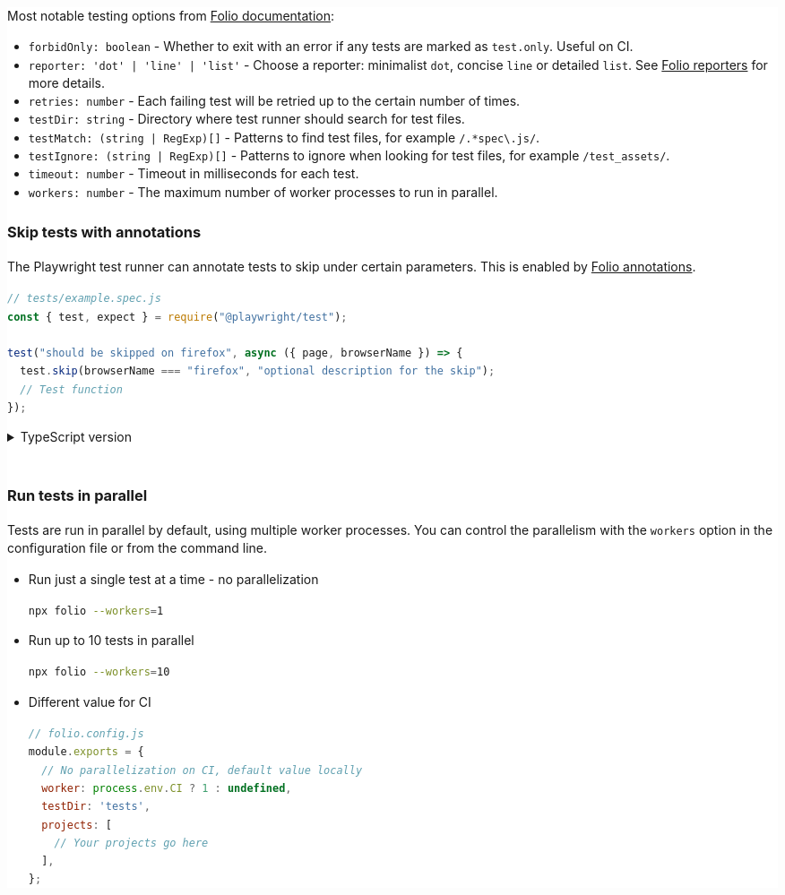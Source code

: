Most notable testing options from [Folio documentation][folio]:
- `forbidOnly: boolean` - Whether to exit with an error if any tests are marked as `test.only`. Useful on CI.
- `reporter: 'dot' | 'line' | 'list'` - Choose a reporter: minimalist `dot`, concise `line` or detailed `list`. See [Folio reporters][folio-reporters] for more details.
- `retries: number` - Each failing test will be retried up to the certain number of times.
- `testDir: string` - Directory where test runner should search for test files.
- `testMatch: (string | RegExp)[]` - Patterns to find test files, for example `/.*spec\.js/`.
- `testIgnore: (string | RegExp)[]` - Patterns to ignore when looking for test files, for example `/test_assets/`.
- `timeout: number` - Timeout in milliseconds for each test.
- `workers: number` - The maximum number of worker processes to run in parallel.

### Skip tests with annotations

The Playwright test runner can annotate tests to skip under certain parameters. This is enabled by [Folio annotations][folio-annotations].

```js
// tests/example.spec.js
const { test, expect } = require("@playwright/test");

test("should be skipped on firefox", async ({ page, browserName }) => {
  test.skip(browserName === "firefox", "optional description for the skip");
  // Test function
});
```

<details><summary> TypeScript version </summary></details>
<br>


### Run tests in parallel

Tests are run in parallel by default, using multiple worker processes. You can control the parallelism with the `workers` option in the configuration file or from the command line.

- Run just a single test at a time - no parallelization
  ```sh
  npx folio --workers=1
  ```

- Run up to 10 tests in parallel
  ```sh
  npx folio --workers=10
  ```

- Different value for CI
  ```js
  // folio.config.js
  module.exports = {
    // No parallelization on CI, default value locally
    worker: process.env.CI ? 1 : undefined,
    testDir: 'tests',
    projects: [
      // Your projects go here
    ],
  };
  ```


[multi-page]: https://playwright.dev/docs/multi-pages
[browser]: https://playwright.dev/docs/api/class-browser
[browser-context]: https://playwright.dev/docs/api/class-browsercontext
[page]: https://playwright.dev/docs/api/class-page
[folio]: https://github.com/microsoft/folio
[folio-annotations]: https://github.com/microsoft/folio#annotations
[folio-cli]: https://github.com/microsoft/folio#command-line
[folio-reporters]: https://github.com/microsoft/folio#reporters